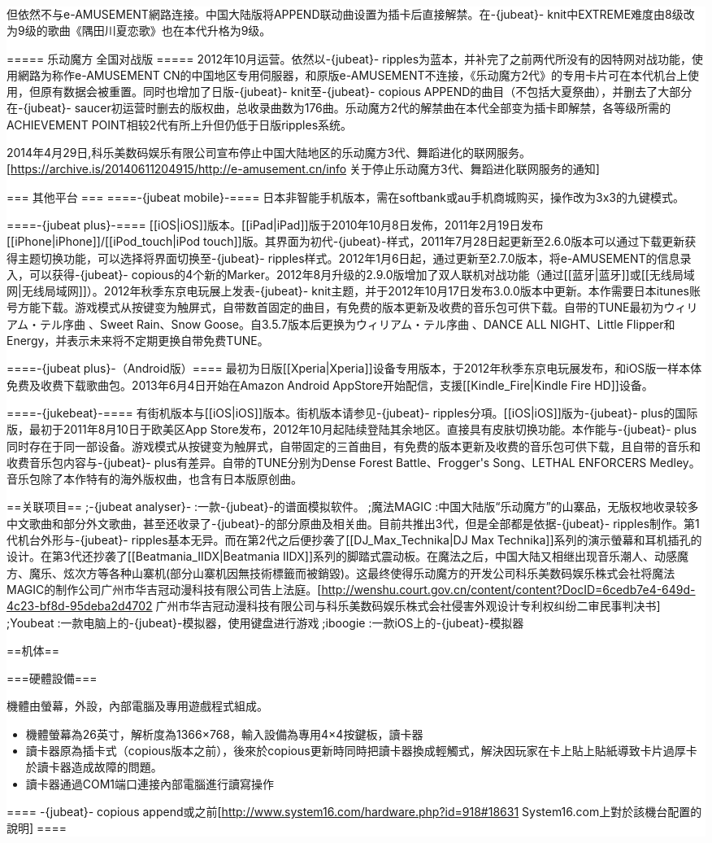 但依然不与e-AMUSEMENT網路连接。中国大陆版将APPEND联动曲设置为插卡后直接解禁。在-{jubeat}- knit中EXTREME难度由8级改为9级的歌曲《隅田川夏恋歌》也在本代升格为9级。

===== 乐动魔方 全国对战版 =====
2012年10月运营。依然以-{jubeat}- ripples为蓝本，并补完了之前两代所没有的因特网对战功能，使用網路为称作e-AMUSEMENT CN的中国地区专用伺服器，和原版e-AMUSEMENT不连接，《乐动魔方2代》的专用卡片可在本代机台上使用，但原有数据会被重置。同时也增加了日版-{jubeat}- knit至-{jubeat}- copious APPEND的曲目（不包括大夏祭曲），并删去了大部分在-{jubeat}- saucer初运营时删去的版权曲，总收录曲数为176曲。乐动魔方2代的解禁曲在本代全部变为插卡即解禁，各等级所需的ACHIEVEMENT POINT相较2代有所上升但仍低于日版ripples系统。

2014年4月29日,科乐美数码娱乐有限公司宣布停止中国大陆地区的乐动魔方3代、舞蹈进化的联网服务。[https://archive.is/20140611204915/http://e-amusement.cn/info 关于停止乐动魔方3代、舞蹈进化联网服务的通知]

=== 其他平台 ===
====-{jubeat mobile}-====
日本非智能手机版本，需在softbank或au手机商城购买，操作改为3x3的九键模式。

====-{jubeat plus}-====
[[iOS|iOS]]版本。[[iPad|iPad]]版于2010年10月8日发佈，2011年2月19日发布[[iPhone|iPhone]]/[[iPod_touch|iPod touch]]版。其界面为初代-{jubeat}-样式，2011年7月28日起更新至2.6.0版本可以通过下载更新获得主题切换功能，可以选择将界面切换至-{jubeat}- ripples样式。2012年1月6日起，通过更新至2.7.0版本，将e-AMUSEMENT的信息录入，可以获得-{jubeat}- copious的4个新的Marker。2012年8月升级的2.9.0版增加了双人联机对战功能（通过[[蓝牙|蓝牙]]或[[无线局域网|无线局域网]]）。2012年秋季东京电玩展上发表-{jubeat}- knit主题，并于2012年10月17日发布3.0.0版本中更新。本作需要日本itunes账号方能下载。游戏模式从按键变为触屏式，自带数首固定的曲目，有免费的版本更新及收费的音乐包可供下载。自带的TUNE最初为ウィリアム・テル序曲 、Sweet Rain、Snow Goose。自3.5.7版本后更换为ウィリアム・テル序曲 、DANCE ALL NIGHT、Little Flipper和Energy，并表示未来将不定期更换自带免费TUNE。

====-{jubeat plus}-（Android版）====
最初为日版[[Xperia|Xperia]]设备专用版本，于2012年秋季东京电玩展发布，和iOS版一样本体免费及收费下载歌曲包。2013年6月4日开始在Amazon Android AppStore开始配信，支援[[Kindle_Fire|Kindle Fire HD]]设备。

====-{jukebeat}-====
有街机版本与[[iOS|iOS]]版本。街机版本请参见-{jubeat}- ripples分項。[[iOS|iOS]]版为-{jubeat}- plus的国际版，最初于2011年8月10日于欧美区App Store发布，2012年10月起陆续登陆其余地区。直接具有皮肤切换功能。本作能与-{jubeat}- plus同时存在于同一部设备。游戏模式从按键变为触屏式，自带固定的三首曲目，有免费的版本更新及收费的音乐包可供下载，且自带的音乐和收费音乐包内容与-{jubeat}- plus有差异。自带的TUNE分别为Dense Forest Battle、Frogger's Song、LETHAL ENFORCERS Medley。音乐包除了本作特有的海外版权曲，也含有日本版原创曲。

==关联项目==
;-{jubeat analyser}- :一款-{jubeat}-的谱面模拟软件。
;魔法MAGIC :中国大陆版“乐动魔方”的山寨品，无版权地收录较多中文歌曲和部分外文歌曲，甚至还收录了-{jubeat}-的部分原曲及相关曲。目前共推出3代，但是全部都是依据-{jubeat}- ripples制作。第1代机台外形与-{jubeat}- ripples基本无异。而在第2代之后便抄袭了[[DJ_Max_Technika|DJ Max Technika]]系列的演示螢幕和耳机插孔的设计。在第3代还抄袭了[[Beatmania_IIDX|Beatmania IIDX]]系列的脚踏式震动板。在魔法之后，中国大陆又相继出现音乐潮人、动感魔方、魔乐、炫次方等各种山寨机(部分山寨机因無技術標籤而被銷毀)。这最终使得乐动魔方的开发公司科乐美数码娱乐株式会社将魔法MAGIC的制作公司广州市华吉冠动漫科技有限公司告上法庭。<ref>[http://wenshu.court.gov.cn/content/content?DocID=6cedb7e4-649d-4c23-bf8d-95deba2d4702 广州市华吉冠动漫科技有限公司与科乐美数码娱乐株式会社侵害外观设计专利权纠纷二审民事判决书]</ref>
;Youbeat :一款电脑上的-{jubeat}-模拟器，使用键盘进行游戏
;iboogie :一款iOS上的-{jubeat}-模拟器

==机体==

===硬體設備===

機體由螢幕，外設，內部電腦及專用遊戲程式組成。
* 機體螢幕為26英寸，解析度為1366×768，輸入設備為專用4×4按鍵板，讀卡器
* 讀卡器原為插卡式（copious版本之前），後來於copious更新時同時把讀卡器換成輕觸式，解決因玩家在卡上貼上貼紙導致卡片過厚卡於讀卡器造成故障的問題。
* 讀卡器通過COM1端口連接內部電腦進行讀寫操作

==== -{jubeat}- copious append或之前<ref>[http://www.system16.com/hardware.php?id=918#18631 System16.com上對於該機台配置的說明]</ref> ====
